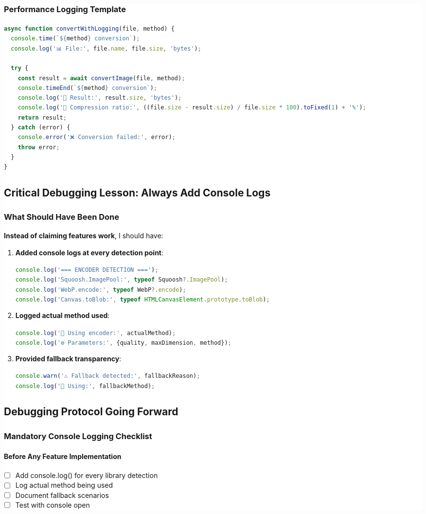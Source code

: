 ### Performance Logging Template
```javascript
async function convertWithLogging(file, method) {
  console.time(`${method} conversion`);
  console.log('📊 File:', file.name, file.size, 'bytes');
  
  try {
    const result = await convertImage(file, method);
    console.timeEnd(`${method} conversion`);
    console.log('🎯 Result:', result.size, 'bytes');
    console.log('💾 Compression ratio:', ((file.size - result.size) / file.size * 100).toFixed(1) + '%');
    return result;
  } catch (error) {
    console.error('❌ Conversion failed:', error);
    throw error;
  }
}
```

## Critical Debugging Lesson: Always Add Console Logs

### What Should Have Been Done
**Instead of claiming features work**, I should have:

1. **Added console logs at every detection point**:
   ```javascript
   console.log('=== ENCODER DETECTION ===');
   console.log('Squoosh.ImagePool:', typeof Squoosh?.ImagePool);
   console.log('WebP.encode:', typeof WebP?.encode);
   console.log('Canvas.toBlob:', typeof HTMLCanvasElement.prototype.toBlob);
   ```

2. **Logged actual method used**:
   ```javascript
   console.log('🎯 Using encoder:', actualMethod);
   console.log('⚙️ Parameters:', {quality, maxDimension, method});
   ```

3. **Provided fallback transparency**:
   ```javascript
   console.warn('⚠️ Fallback detected:', fallbackReason);
   console.log('🔄 Using:', fallbackMethod);
   ```

## Debugging Protocol Going Forward

### Mandatory Console Logging Checklist

#### Before Any Feature Implementation
- [ ] Add console.log() for every library detection
- [ ] Log actual method being used
- [ ] Document fallback scenarios
- [ ] Test with console open
